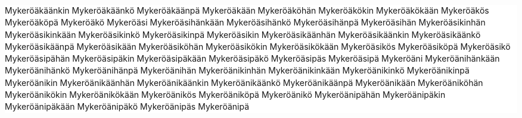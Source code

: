 Mykeröäkäänkin
Mykeröäkäänkö
Mykeröäkäänpä
Mykeröäkään
Mykeröäköhän
Mykeröäkökin
Mykeröäkökään
Mykeröäkös
Mykeröäköpä
Mykeröäkö
Mykeröäsi
Mykeröäsihänkään
Mykeröäsihänkö
Mykeröäsihänpä
Mykeröäsihän
Mykeröäsikinhän
Mykeröäsikinkään
Mykeröäsikinkö
Mykeröäsikinpä
Mykeröäsikin
Mykeröäsikäänhän
Mykeröäsikäänkin
Mykeröäsikäänkö
Mykeröäsikäänpä
Mykeröäsikään
Mykeröäsiköhän
Mykeröäsikökin
Mykeröäsikökään
Mykeröäsikös
Mykeröäsiköpä
Mykeröäsikö
Mykeröäsipähän
Mykeröäsipäkin
Mykeröäsipäkään
Mykeröäsipäkö
Mykeröäsipäs
Mykeröäsipä
Mykeröäni
Mykeröänihänkään
Mykeröänihänkö
Mykeröänihänpä
Mykeröänihän
Mykeröänikinhän
Mykeröänikinkään
Mykeröänikinkö
Mykeröänikinpä
Mykeröänikin
Mykeröänikäänhän
Mykeröänikäänkin
Mykeröänikäänkö
Mykeröänikäänpä
Mykeröänikään
Mykeröäniköhän
Mykeröänikökin
Mykeröänikökään
Mykeröänikös
Mykeröäniköpä
Mykeröänikö
Mykeröänipähän
Mykeröänipäkin
Mykeröänipäkään
Mykeröänipäkö
Mykeröänipäs
Mykeröänipä